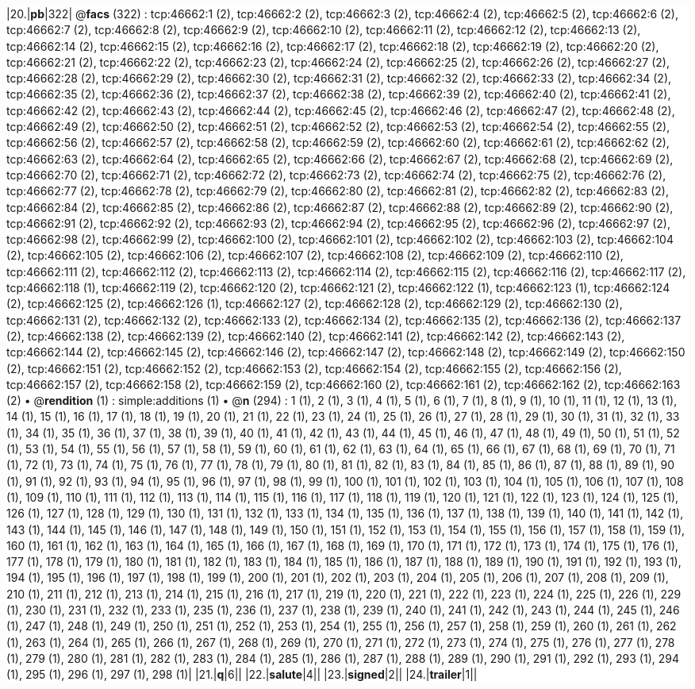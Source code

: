 |20.|__pb__|322| @__facs__ (322) : tcp:46662:1 (2), tcp:46662:2 (2), tcp:46662:3 (2), tcp:46662:4 (2), tcp:46662:5 (2), tcp:46662:6 (2), tcp:46662:7 (2), tcp:46662:8 (2), tcp:46662:9 (2), tcp:46662:10 (2), tcp:46662:11 (2), tcp:46662:12 (2), tcp:46662:13 (2), tcp:46662:14 (2), tcp:46662:15 (2), tcp:46662:16 (2), tcp:46662:17 (2), tcp:46662:18 (2), tcp:46662:19 (2), tcp:46662:20 (2), tcp:46662:21 (2), tcp:46662:22 (2), tcp:46662:23 (2), tcp:46662:24 (2), tcp:46662:25 (2), tcp:46662:26 (2), tcp:46662:27 (2), tcp:46662:28 (2), tcp:46662:29 (2), tcp:46662:30 (2), tcp:46662:31 (2), tcp:46662:32 (2), tcp:46662:33 (2), tcp:46662:34 (2), tcp:46662:35 (2), tcp:46662:36 (2), tcp:46662:37 (2), tcp:46662:38 (2), tcp:46662:39 (2), tcp:46662:40 (2), tcp:46662:41 (2), tcp:46662:42 (2), tcp:46662:43 (2), tcp:46662:44 (2), tcp:46662:45 (2), tcp:46662:46 (2), tcp:46662:47 (2), tcp:46662:48 (2), tcp:46662:49 (2), tcp:46662:50 (2), tcp:46662:51 (2), tcp:46662:52 (2), tcp:46662:53 (2), tcp:46662:54 (2), tcp:46662:55 (2), tcp:46662:56 (2), tcp:46662:57 (2), tcp:46662:58 (2), tcp:46662:59 (2), tcp:46662:60 (2), tcp:46662:61 (2), tcp:46662:62 (2), tcp:46662:63 (2), tcp:46662:64 (2), tcp:46662:65 (2), tcp:46662:66 (2), tcp:46662:67 (2), tcp:46662:68 (2), tcp:46662:69 (2), tcp:46662:70 (2), tcp:46662:71 (2), tcp:46662:72 (2), tcp:46662:73 (2), tcp:46662:74 (2), tcp:46662:75 (2), tcp:46662:76 (2), tcp:46662:77 (2), tcp:46662:78 (2), tcp:46662:79 (2), tcp:46662:80 (2), tcp:46662:81 (2), tcp:46662:82 (2), tcp:46662:83 (2), tcp:46662:84 (2), tcp:46662:85 (2), tcp:46662:86 (2), tcp:46662:87 (2), tcp:46662:88 (2), tcp:46662:89 (2), tcp:46662:90 (2), tcp:46662:91 (2), tcp:46662:92 (2), tcp:46662:93 (2), tcp:46662:94 (2), tcp:46662:95 (2), tcp:46662:96 (2), tcp:46662:97 (2), tcp:46662:98 (2), tcp:46662:99 (2), tcp:46662:100 (2), tcp:46662:101 (2), tcp:46662:102 (2), tcp:46662:103 (2), tcp:46662:104 (2), tcp:46662:105 (2), tcp:46662:106 (2), tcp:46662:107 (2), tcp:46662:108 (2), tcp:46662:109 (2), tcp:46662:110 (2), tcp:46662:111 (2), tcp:46662:112 (2), tcp:46662:113 (2), tcp:46662:114 (2), tcp:46662:115 (2), tcp:46662:116 (2), tcp:46662:117 (2), tcp:46662:118 (1), tcp:46662:119 (2), tcp:46662:120 (2), tcp:46662:121 (2), tcp:46662:122 (1), tcp:46662:123 (1), tcp:46662:124 (2), tcp:46662:125 (2), tcp:46662:126 (1), tcp:46662:127 (2), tcp:46662:128 (2), tcp:46662:129 (2), tcp:46662:130 (2), tcp:46662:131 (2), tcp:46662:132 (2), tcp:46662:133 (2), tcp:46662:134 (2), tcp:46662:135 (2), tcp:46662:136 (2), tcp:46662:137 (2), tcp:46662:138 (2), tcp:46662:139 (2), tcp:46662:140 (2), tcp:46662:141 (2), tcp:46662:142 (2), tcp:46662:143 (2), tcp:46662:144 (2), tcp:46662:145 (2), tcp:46662:146 (2), tcp:46662:147 (2), tcp:46662:148 (2), tcp:46662:149 (2), tcp:46662:150 (2), tcp:46662:151 (2), tcp:46662:152 (2), tcp:46662:153 (2), tcp:46662:154 (2), tcp:46662:155 (2), tcp:46662:156 (2), tcp:46662:157 (2), tcp:46662:158 (2), tcp:46662:159 (2), tcp:46662:160 (2), tcp:46662:161 (2), tcp:46662:162 (2), tcp:46662:163 (2)  •  @__rendition__ (1) : simple:additions (1)  •  @__n__ (294) : 1 (1), 2 (1), 3 (1), 4 (1), 5 (1), 6 (1), 7 (1), 8 (1), 9 (1), 10 (1), 11 (1), 12 (1), 13 (1), 14 (1), 15 (1), 16 (1), 17 (1), 18 (1), 19 (1), 20 (1), 21 (1), 22 (1), 23 (1), 24 (1), 25 (1), 26 (1), 27 (1), 28 (1), 29 (1), 30 (1), 31 (1), 32 (1), 33 (1), 34 (1), 35 (1), 36 (1), 37 (1), 38 (1), 39 (1), 40 (1), 41 (1), 42 (1), 43 (1), 44 (1), 45 (1), 46 (1), 47 (1), 48 (1), 49 (1), 50 (1), 51 (1), 52 (1), 53 (1), 54 (1), 55 (1), 56 (1), 57 (1), 58 (1), 59 (1), 60 (1), 61 (1), 62 (1), 63 (1), 64 (1), 65 (1), 66 (1), 67 (1), 68 (1), 69 (1), 70 (1), 71 (1), 72 (1), 73 (1), 74 (1), 75 (1), 76 (1), 77 (1), 78 (1), 79 (1), 80 (1), 81 (1), 82 (1), 83 (1), 84 (1), 85 (1), 86 (1), 87 (1), 88 (1), 89 (1), 90 (1), 91 (1), 92 (1), 93 (1), 94 (1), 95 (1), 96 (1), 97 (1), 98 (1), 99 (1), 100 (1), 101 (1), 102 (1), 103 (1), 104 (1), 105 (1), 106 (1), 107 (1), 108 (1), 109 (1), 110 (1), 111 (1), 112 (1), 113 (1), 114 (1), 115 (1), 116 (1), 117 (1), 118 (1), 119 (1), 120 (1), 121 (1), 122 (1), 123 (1), 124 (1), 125 (1), 126 (1), 127 (1), 128 (1), 129 (1), 130 (1), 131 (1), 132 (1), 133 (1), 134 (1), 135 (1), 136 (1), 137 (1), 138 (1), 139 (1), 140 (1), 141 (1), 142 (1), 143 (1), 144 (1), 145 (1), 146 (1), 147 (1), 148 (1), 149 (1), 150 (1), 151 (1), 152 (1), 153 (1), 154 (1), 155 (1), 156 (1), 157 (1), 158 (1), 159 (1), 160 (1), 161 (1), 162 (1), 163 (1), 164 (1), 165 (1), 166 (1), 167 (1), 168 (1), 169 (1), 170 (1), 171 (1), 172 (1), 173 (1), 174 (1), 175 (1), 176 (1), 177 (1), 178 (1), 179 (1), 180 (1), 181 (1), 182 (1), 183 (1), 184 (1), 185 (1), 186 (1), 187 (1), 188 (1), 189 (1), 190 (1), 191 (1), 192 (1), 193 (1), 194 (1), 195 (1), 196 (1), 197 (1), 198 (1), 199 (1), 200 (1), 201 (1), 202 (1), 203 (1), 204 (1), 205 (1), 206 (1), 207 (1), 208 (1), 209 (1), 210 (1), 211 (1), 212 (1), 213 (1), 214 (1), 215 (1), 216 (1), 217 (1), 219 (1), 220 (1), 221 (1), 222 (1), 223 (1), 224 (1), 225 (1), 226 (1), 229 (1), 230 (1), 231 (1), 232 (1), 233 (1), 235 (1), 236 (1), 237 (1), 238 (1), 239 (1), 240 (1), 241 (1), 242 (1), 243 (1), 244 (1), 245 (1), 246 (1), 247 (1), 248 (1), 249 (1), 250 (1), 251 (1), 252 (1), 253 (1), 254 (1), 255 (1), 256 (1), 257 (1), 258 (1), 259 (1), 260 (1), 261 (1), 262 (1), 263 (1), 264 (1), 265 (1), 266 (1), 267 (1), 268 (1), 269 (1), 270 (1), 271 (1), 272 (1), 273 (1), 274 (1), 275 (1), 276 (1), 277 (1), 278 (1), 279 (1), 280 (1), 281 (1), 282 (1), 283 (1), 284 (1), 285 (1), 286 (1), 287 (1), 288 (1), 289 (1), 290 (1), 291 (1), 292 (1), 293 (1), 294 (1), 295 (1), 296 (1), 297 (1), 298 (1)|
|21.|__q__|6||
|22.|__salute__|4||
|23.|__signed__|2||
|24.|__trailer__|1||
